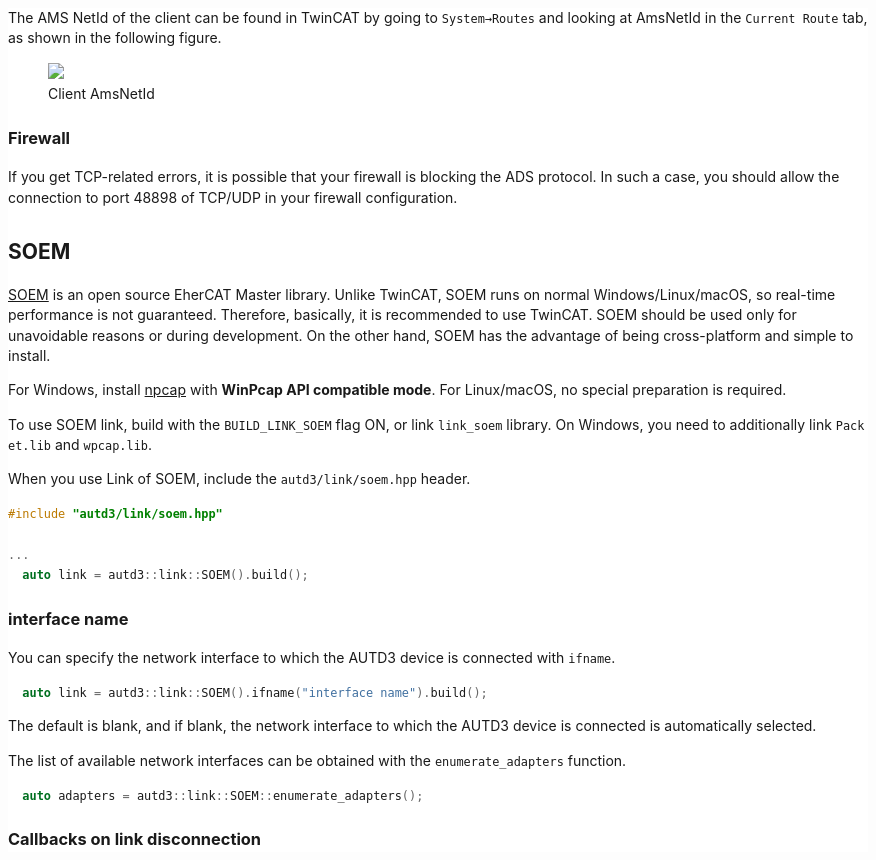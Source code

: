 The AMS NetId of the client can be found in TwinCAT by going to `System→Routes` and looking at AmsNetId in the `Current Route` tab, as shown in the following figure.

<figure>
  <img src="../fig/Users_Manual/Current_Route.jpg"/>
  <figcaption>Client AmsNetId</figcaption>
</figure>

### Firewall

If you get TCP-related errors, it is possible that your firewall is blocking the ADS protocol.
In such a case, you should allow the connection to port 48898 of TCP/UDP in your firewall configuration.

## SOEM

[SOEM](https://github.com/OpenEtherCATsociety/SOEM) is an open source EherCAT Master library.
Unlike TwinCAT, SOEM runs on normal Windows/Linux/macOS, so real-time performance is not guaranteed.
Therefore, basically, it is recommended to use TwinCAT.
SOEM should be used only for unavoidable reasons or during development.
On the other hand, SOEM has the advantage of being cross-platform and simple to install.

For Windows, install [npcap](https://nmap.org/npcap/) with **WinPcap API compatible mode**.
For Linux/macOS, no special preparation is required.

To use SOEM link, build with the `BUILD_LINK_SOEM` flag ON, or link `link_soem` library.
On Windows, you need to additionally link `Packet.lib` and `wpcap.lib`.

When you use Link of SOEM, include the `autd3/link/soem.hpp` header.

```cpp
#include "autd3/link/soem.hpp"

...
  auto link = autd3::link::SOEM().build();
```

### interface name

You can specify the network interface to which the AUTD3 device is connected with `ifname`.

```cpp
  auto link = autd3::link::SOEM().ifname("interface name").build();
```

The default is blank, and if blank, the network interface to which the AUTD3 device is connected is automatically selected.

The list of available network interfaces can be obtained with the `enumerate_adapters` function.
```cpp
  auto adapters = autd3::link::SOEM::enumerate_adapters();
```

### Callbacks on link disconnection
